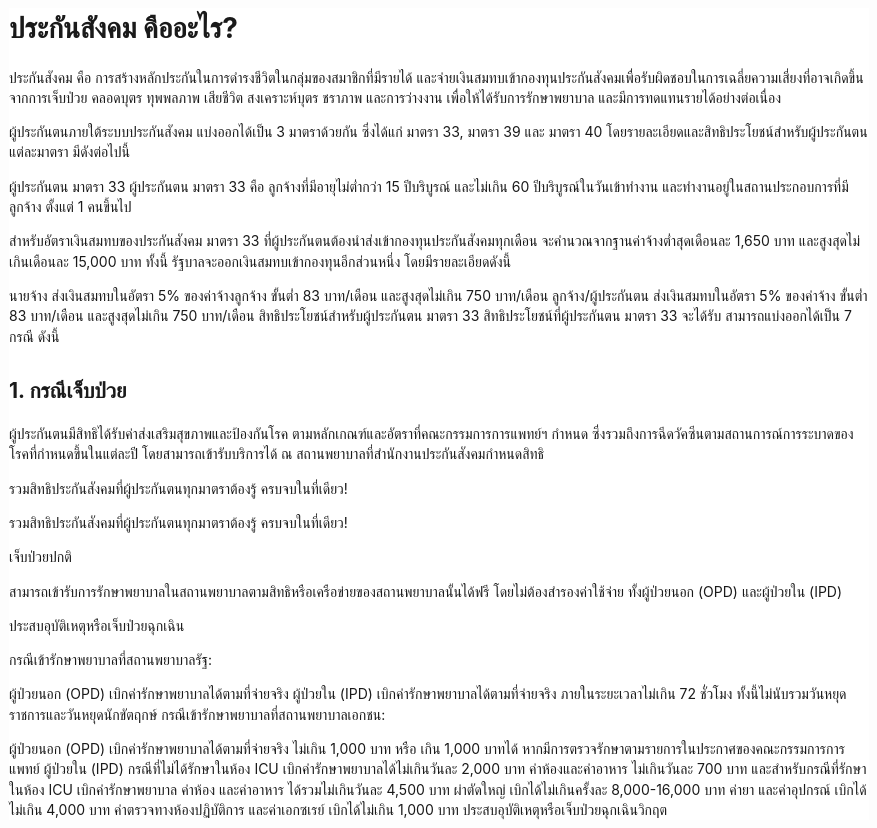 # ประกันสังคม คืออะไร?

ประกันสังคม คือ การสร้างหลักประกันในการดำรงชีวิตในกลุ่มของสมาชิกที่มีรายได้ และจ่ายเงินสมทบเข้ากองทุนประกันสังคมเพื่อรับผิดชอบในการเฉลี่ยความเสี่ยงที่อาจเกิดขึ้นจากการเจ็บป่วย คลอดบุตร ทุพพลภาพ เสียชีวิต สงเคราะห์บุตร ชราภาพ และการว่างงาน เพื่อให้ได้รับการรักษาพยาบาล และมีการทดแทนรายได้อย่างต่อเนื่อง

ผู้ประกันตนภายใต้ระบบประกันสังคม แบ่งออกได้เป็น 3 มาตราด้วยกัน ซึ่งได้แก่ มาตรา 33, มาตรา 39 และ มาตรา 40 โดยรายละเอียดและสิทธิประโยชน์สำหรับผู้ประกันตนแต่ละมาตรา มีดังต่อไปนี้

ผู้ประกันตน มาตรา 33
ผู้ประกันตน มาตรา 33 คือ ลูกจ้างที่มีอายุไม่ต่ำกว่า 15 ปีบริบูรณ์ และไม่เกิน 60 ปีบริบูรณ์ในวันเข้าทำงาน และทำงานอยู่ในสถานประกอบการที่มีลูกจ้าง ตั้งแต่ 1 คนขึ้นไป

สำหรับอัตราเงินสมทบของประกันสังคม มาตรา 33 ที่ผู้ประกันตนต้องนำส่งเข้ากองทุนประกันสังคมทุกเดือน จะคำนวณจากฐานค่าจ้างต่ำสุดเดือนละ 1,650 บาท และสูงสุดไม่เกินเดือนละ 15,000 บาท ทั้งนี้ รัฐบาลจะออกเงินสมทบเข้ากองทุนอีกส่วนหนึ่ง โดยมีรายละเอียดดังนี้

นายจ้าง ส่งเงินสมทบในอัตรา 5% ของค่าจ้างลูกจ้าง ขั้นต่ำ 83 บาท/เดือน และสูงสุดไม่เกิน 750 บาท/เดือน
ลูกจ้าง/ผู้ประกันตน ส่งเงินสมทบในอัตรา 5% ของค่าจ้าง ขั้นต่ำ 83 บาท/เดือน และสูงสุดไม่เกิน 750 บาท/เดือน
สิทธิประโยชน์สำหรับผู้ประกันตน มาตรา 33
สิทธิประโยชน์ที่ผู้ประกันตน มาตรา 33 จะได้รับ สามารถแบ่งออกได้เป็น 7 กรณี ดังนี้

## 1. กรณีเจ็บป่วย

ผู้ประกันตนมีสิทธิได้รับค่าส่งเสริมสุขภาพและป้องกันโรค ตามหลักเกณฑ์และอัตราที่คณะกรรมการการแพทย์ฯ กำหนด ซึ่งรวมถึงการฉีดวัคซีนตามสถานการณ์การระบาดของโรคที่กำหนดขึ้นในแต่ละปี โดยสามารถเข้ารับบริการได้ ณ สถานพยาบาลที่สำนักงานประกันสังคมกำหนดสิทธิ

รวมสิทธิประกันสังคมที่ผู้ประกันตนทุกมาตราต้องรู้ ครบจบในที่เดียว!

รวมสิทธิประกันสังคมที่ผู้ประกันตนทุกมาตราต้องรู้ ครบจบในที่เดียว!

เจ็บป่วยปกติ

สามารถเข้ารับการรักษาพยาบาลในสถานพยาบาลตามสิทธิหรือเครือข่ายของสถานพยาบาลนั้นได้ฟรี โดยไม่ต้องสำรองค่าใช้จ่าย ทั้งผู้ป่วยนอก (OPD) และผู้ป่วยใน (IPD)

ประสบอุบัติเหตุหรือเจ็บป่วยฉุกเฉิน

กรณีเข้ารักษาพยาบาลที่สถานพยาบาลรัฐ:

ผู้ป่วยนอก (OPD) เบิกค่ารักษาพยาบาลได้ตามที่จ่ายจริง
ผู้ป่วยใน (IPD) เบิกค่ารักษาพยาบาลได้ตามที่จ่ายจริง ภายในระยะเวลาไม่เกิน 72 ชั่วโมง ทั้งนี้ไม่นับรวมวันหยุดราชการและวันหยุดนักขัตฤกษ์
กรณีเข้ารักษาพยาบาลที่สถานพยาบาลเอกชน:

ผู้ป่วยนอก (OPD) เบิกค่ารักษาพยาบาลได้ตามที่จ่ายจริง ไม่เกิน 1,000 บาท หรือ เกิน 1,000 บาทได้ หากมีการตรวจรักษาตามรายการในประกาศของคณะกรรมการการแพทย์
ผู้ป่วยใน (IPD) กรณีที่ไม่ได้รักษาในห้อง ICU เบิกค่ารักษาพยาบาลได้ไม่เกินวันละ 2,000 บาท ค่าห้องและค่าอาหาร ไม่เกินวันละ 700 บาท และสำหรับกรณีที่รักษาในห้อง ICU เบิกค่ารักษาพยาบาล ค่าห้อง และค่าอาหาร ได้รวมไม่เกินวันละ 4,500 บาท ผ่าตัดใหญ่ เบิกได้ไม่เกินครั้งละ 8,000-16,000 บาท ค่ายา และค่าอุปกรณ์ เบิกได้ไม่เกิน 4,000 บาท ค่าตรวจทางห้องปฏิบัติการ และค่าเอกซเรย์ เบิกได้ไม่เกิน 1,000 บาท
ประสบอุบัติเหตุหรือเจ็บป่วยฉุกเฉินวิกฤต
